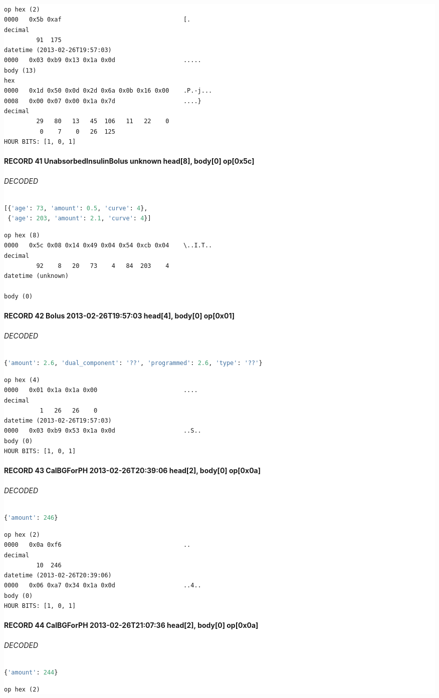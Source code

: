     op hex (2)
    0000   0x5b 0xaf                                  [.
    decimal
             91  175
    datetime (2013-02-26T19:57:03)
    0000   0x03 0xb9 0x13 0x1a 0x0d                   .....
    body (13)
    hex
    0000   0x1d 0x50 0x0d 0x2d 0x6a 0x0b 0x16 0x00    .P.-j...
    0008   0x00 0x07 0x00 0x1a 0x7d                   ....}
    decimal
             29   80   13   45  106   11   22    0
              0    7    0   26  125
    HOUR BITS: [1, 0, 1]
#### RECORD 41 UnabsorbedInsulinBolus unknown head[8], body[0] op[0x5c]
###### DECODED
```python
[{'age': 73, 'amount': 0.5, 'curve': 4},
 {'age': 203, 'amount': 2.1, 'curve': 4}]
```
    op hex (8)
    0000   0x5c 0x08 0x14 0x49 0x04 0x54 0xcb 0x04    \..I.T..
    decimal
             92    8   20   73    4   84  203    4
    datetime (unknown)

    body (0)

#### RECORD 42 Bolus 2013-02-26T19:57:03 head[4], body[0] op[0x01]
###### DECODED
```python
{'amount': 2.6, 'dual_component': '??', 'programmed': 2.6, 'type': '??'}
```
    op hex (4)
    0000   0x01 0x1a 0x1a 0x00                        ....
    decimal
              1   26   26    0
    datetime (2013-02-26T19:57:03)
    0000   0x03 0xb9 0x53 0x1a 0x0d                   ..S..
    body (0)
    HOUR BITS: [1, 0, 1]
#### RECORD 43 CalBGForPH 2013-02-26T20:39:06 head[2], body[0] op[0x0a]
###### DECODED
```python
{'amount': 246}
```
    op hex (2)
    0000   0x0a 0xf6                                  ..
    decimal
             10  246
    datetime (2013-02-26T20:39:06)
    0000   0x06 0xa7 0x34 0x1a 0x0d                   ..4..
    body (0)
    HOUR BITS: [1, 0, 1]
#### RECORD 44 CalBGForPH 2013-02-26T21:07:36 head[2], body[0] op[0x0a]
###### DECODED
```python
{'amount': 244}
```
    op hex (2)